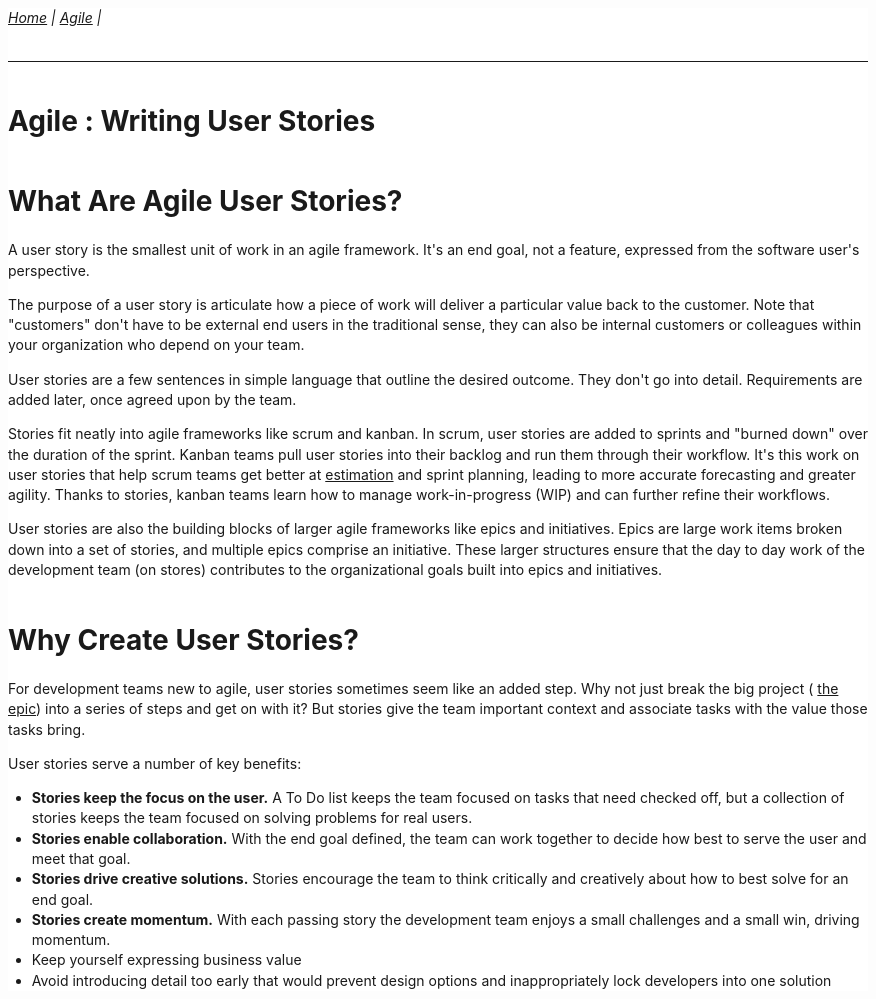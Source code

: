 ###### [Home](https://github.com/RyKaj/Documentation/blob/master/README.md) | [Agile](https://github.com/RyKaj/Documentation/tree/master/Agile/README.md) |
------------



Agile : Writing User Stories 
============================


What Are Agile User Stories?
============================

A user story is the smallest unit of work in an agile framework. It's an
end goal, not a feature, expressed from the software user's perspective.

The purpose of a user story is articulate how a piece of work will
deliver a particular value back to the customer. Note that \"customers\"
don\'t have to be external end users in the traditional sense, they can
also be internal customers or colleagues within your organization who
depend on your team.

User stories are a few sentences in simple language that outline the
desired outcome. They don\'t go into detail. Requirements are added
later, once agreed upon by the team.

Stories fit neatly into agile frameworks like scrum and kanban. In
scrum, user stories are added to sprints and "burned down" over the
duration of the sprint. Kanban teams pull user stories into their
backlog and run them through their workflow. It's this work on user
stories that help scrum teams get better at [estimation](https://www.atlassian.com/agile/project-management/estimation)
and sprint planning, leading to more accurate forecasting and greater
agility. Thanks to stories, kanban teams learn how to manage
work-in-progress (WIP) and can further refine their workflows.

User stories are also the building blocks of larger agile frameworks
like epics and initiatives. Epics are large work items broken down into
a set of stories, and multiple epics comprise an initiative. These
larger structures ensure that the day to day work of the development
team (on stores) contributes to the organizational goals built into
epics and initiatives.

Why Create User Stories?
========================

For development teams new to agile, user stories sometimes seem like an
added step. Why not just break the big project ( [the epic](https://www.atlassian.com/agile/project-management/epics))
into a series of steps and get on with it? But stories give the team
important context and associate tasks with the value those tasks bring.

User stories serve a number of key benefits:

-   **Stories keep the focus on the user.** A To Do list keeps the team
    focused on tasks that need checked off, but a collection of stories
    keeps the team focused on solving problems for real users.
-   **Stories enable collaboration.** With the end goal defined, the
    team can work together to decide how best to serve the user and meet
    that goal.
-   **Stories drive creative solutions.** Stories encourage the team to
    think critically and creatively about how to best solve for an end
    goal.
-   **Stories create momentum.** With each passing story the development
    team enjoys a small challenges and a small win, driving momentum. 
-   Keep yourself expressing business value
-   Avoid introducing detail too early that would prevent design options
    and inappropriately lock developers into one solution